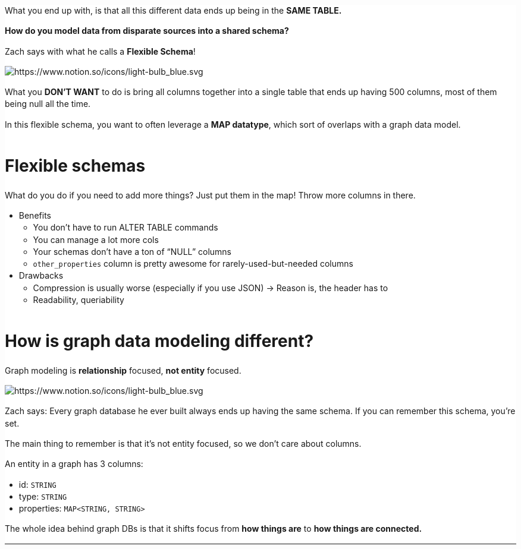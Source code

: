 What you end up with, is that all this different data ends up being in the **SAME TABLE.**

**How do you model data from disparate sources into a shared schema?**

Zach says with what he calls a **Flexible Schema**!

<aside>
<img src="https://www.notion.so/icons/light-bulb_blue.svg" alt="https://www.notion.so/icons/light-bulb_blue.svg" width="40px" />

What you **DON’T WANT** to do is bring all columns together into a single table that ends up having 500 columns, most of them being null all the time.

</aside>

In this flexible schema, you want to often leverage a **MAP datatype**, which sort of overlaps with a graph data model.

# Flexible schemas

What do you do if you need to add more things? Just put them in the map! Throw more columns in there.

- Benefits
  - You don’t have to run ALTER TABLE commands
  - You can manage a lot more cols
  - Your schemas don’t have a ton of “NULL” columns
  - `other_properties` column is pretty awesome for rarely-used-but-needed columns
- Drawbacks
  - Compression is usually worse (especially if you use JSON)
    → Reason is, the header has to
  - Readability, queriability

# How is graph data modeling different?

Graph modeling is **relationship** focused, **not entity** focused.

<aside>
<img src="https://www.notion.so/icons/light-bulb_blue.svg" alt="https://www.notion.so/icons/light-bulb_blue.svg" width="40px" />

Zach says: Every graph database he ever built always ends up having the same schema. If you can remember this schema, you’re set.

</aside>

The main thing to remember is that it’s not entity focused, so we don’t care about columns.

An entity in a graph has 3 columns:

- id: `STRING`
- type: `STRING`
- properties: `MAP<STRING, STRING>`

The whole idea behind graph DBs is that it shifts focus from **how things are** to **how things are connected.**

---